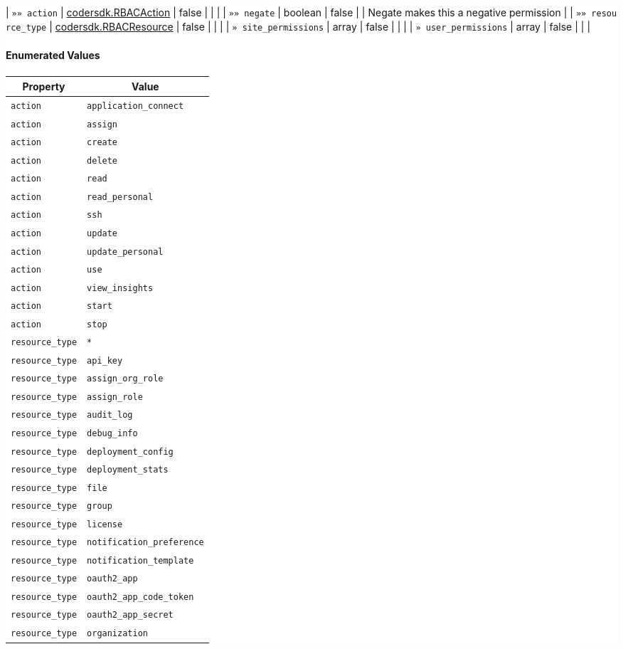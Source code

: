 | `»» action`                  | [codersdk.RBACAction](schemas.md#codersdkrbacaction)     | false    |              |                                                                                                 |
| `»» negate`                  | boolean                                                  | false    |              | Negate makes this a negative permission                                                         |
| `»» resource_type`           | [codersdk.RBACResource](schemas.md#codersdkrbacresource) | false    |              |                                                                                                 |
| `» site_permissions`         | array                                                    | false    |              |                                                                                                 |
| `» user_permissions`         | array                                                    | false    |              |                                                                                                 |

#### Enumerated Values

| Property        | Value                     |
| --------------- | ------------------------- |
| `action`        | `application_connect`     |
| `action`        | `assign`                  |
| `action`        | `create`                  |
| `action`        | `delete`                  |
| `action`        | `read`                    |
| `action`        | `read_personal`           |
| `action`        | `ssh`                     |
| `action`        | `update`                  |
| `action`        | `update_personal`         |
| `action`        | `use`                     |
| `action`        | `view_insights`           |
| `action`        | `start`                   |
| `action`        | `stop`                    |
| `resource_type` | `*`                       |
| `resource_type` | `api_key`                 |
| `resource_type` | `assign_org_role`         |
| `resource_type` | `assign_role`             |
| `resource_type` | `audit_log`               |
| `resource_type` | `debug_info`              |
| `resource_type` | `deployment_config`       |
| `resource_type` | `deployment_stats`        |
| `resource_type` | `file`                    |
| `resource_type` | `group`                   |
| `resource_type` | `license`                 |
| `resource_type` | `notification_preference` |
| `resource_type` | `notification_template`   |
| `resource_type` | `oauth2_app`              |
| `resource_type` | `oauth2_app_code_token`   |
| `resource_type` | `oauth2_app_secret`       |
| `resource_type` | `organization`            |